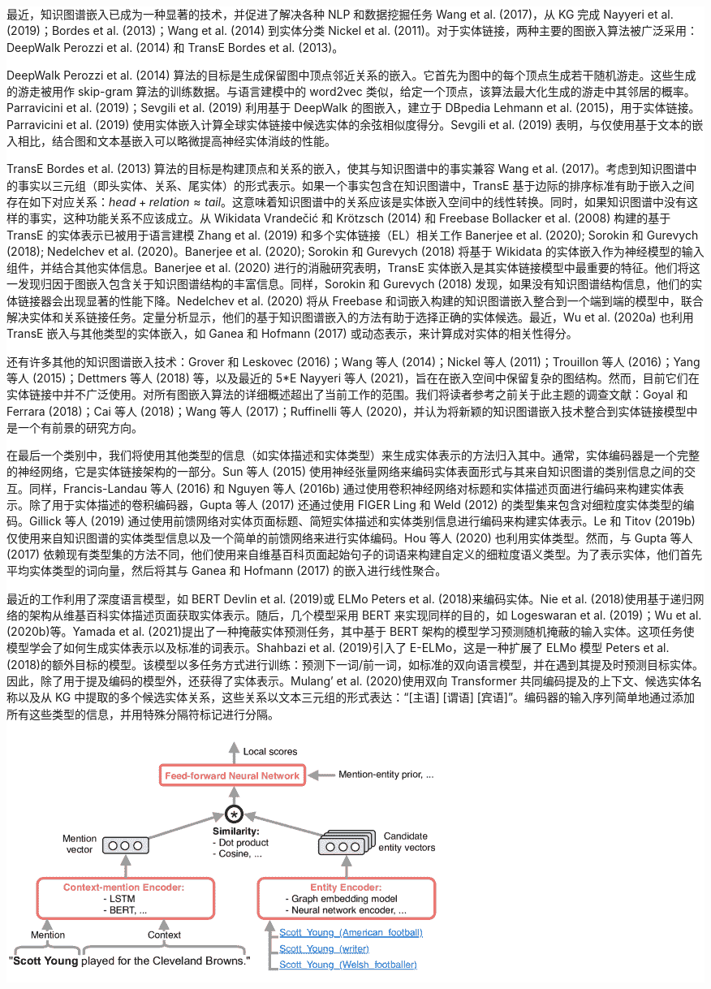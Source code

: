 最近，知识图谱嵌入已成为一种显著的技术，并促进了解决各种 NLP 和数据挖掘任务 Wang et al. (2017)，从 KG 完成 Nayyeri et al. (2019)；Bordes et al. (2013)；Wang et al. (2014) 到实体分类 Nickel et al. (2011)。对于实体链接，两种主要的图嵌入算法被广泛采用：DeepWalk Perozzi et al. (2014) 和 TransE Bordes et al. (2013)。

DeepWalk Perozzi et al. (2014) 算法的目标是生成保留图中顶点邻近关系的嵌入。它首先为图中的每个顶点生成若干随机游走。这些生成的游走被用作 skip-gram 算法的训练数据。与语言建模中的 word2vec 类似，给定一个顶点，该算法最大化生成的游走中其邻居的概率。Parravicini et al. (2019)；Sevgili et al. (2019) 利用基于 DeepWalk 的图嵌入，建立于 DBpedia Lehmann et al. (2015)，用于实体链接。Parravicini et al. (2019) 使用实体嵌入计算全球实体链接中候选实体的余弦相似度得分。Sevgili et al. (2019) 表明，与仅使用基于文本的嵌入相比，结合图和文本基嵌入可以略微提高神经实体消歧的性能。

TransE Bordes et al. (2013) 算法的目标是构建顶点和关系的嵌入，使其与知识图谱中的事实兼容 Wang et al. (2017)。考虑到知识图谱中的事实以三元组（即头实体、关系、尾实体）的形式表示。如果一个事实包含在知识图谱中，TransE 基于边际的排序标准有助于嵌入之间存在如下对应关系：$head+relation\approx tail$。这意味着知识图谱中的关系应该是实体嵌入空间中的线性转换。同时，如果知识图谱中没有这样的事实，这种功能关系不应该成立。从 Wikidata Vrandečić 和 Krötzsch (2014) 和 Freebase Bollacker et al. (2008) 构建的基于 TransE 的实体表示已被用于语言建模 Zhang et al. (2019) 和多个实体链接（EL）相关工作 Banerjee et al. (2020); Sorokin 和 Gurevych (2018); Nedelchev et al. (2020)。Banerjee et al. (2020); Sorokin 和 Gurevych (2018) 将基于 Wikidata 的实体嵌入作为神经模型的输入组件，并结合其他实体信息。Banerjee et al. (2020) 进行的消融研究表明，TransE 实体嵌入是其实体链接模型中最重要的特征。他们将这一发现归因于图嵌入包含关于知识图谱结构的丰富信息。同样，Sorokin 和 Gurevych (2018) 发现，如果没有知识图谱结构信息，他们的实体链接器会出现显著的性能下降。Nedelchev et al. (2020) 将从 Freebase 和词嵌入构建的知识图谱嵌入整合到一个端到端的模型中，联合解决实体和关系链接任务。定量分析显示，他们的基于知识图谱嵌入的方法有助于选择正确的实体候选。最近，Wu et al. (2020a) 也利用 TransE 嵌入与其他类型的实体嵌入，如 Ganea 和 Hofmann (2017) 或动态表示，来计算成对实体的相关性得分。

还有许多其他的知识图谱嵌入技术：Grover 和 Leskovec (2016)；Wang 等人 (2014)；Nickel 等人 (2011)；Trouillon 等人 (2016)；Yang 等人 (2015)；Dettmers 等人 (2018) 等，以及最近的 5*E Nayyeri 等人 (2021)，旨在在嵌入空间中保留复杂的图结构。然而，目前它们在实体链接中并不广泛使用。对所有图嵌入算法的详细概述超出了当前工作的范围。我们将读者参考之前关于此主题的调查文献：Goyal 和 Ferrara (2018)；Cai 等人 (2018)；Wang 等人 (2017)；Ruffinelli 等人 (2020)，并认为将新颖的知识图谱嵌入技术整合到实体链接模型中是一个有前景的研究方向。

在最后一个类别中，我们将使用其他类型的信息（如实体描述和实体类型）来生成实体表示的方法归入其中。通常，实体编码器是一个完整的神经网络，它是实体链接架构的一部分。Sun 等人 (2015) 使用神经张量网络来编码实体表面形式与其来自知识图谱的类别信息之间的交互。同样，Francis-Landau 等人 (2016) 和 Nguyen 等人 (2016b) 通过使用卷积神经网络对标题和实体描述页面进行编码来构建实体表示。除了用于实体描述的卷积编码器，Gupta 等人 (2017) 还通过使用 FIGER Ling 和 Weld (2012) 的类型集来包含对细粒度实体类型的编码。Gillick 等人 (2019) 通过使用前馈网络对实体页面标题、简短实体描述和实体类别信息进行编码来构建实体表示。Le 和 Titov (2019b) 仅使用来自知识图谱的实体类型信息以及一个简单的前馈网络来进行实体编码。Hou 等人 (2020) 也利用实体类型。然而，与 Gupta 等人 (2017) 依赖现有类型集的方法不同，他们使用来自维基百科页面起始句子的词语来构建自定义的细粒度语义类型。为了表示实体，他们首先平均实体类型的词向量，然后将其与 Ganea 和 Hofmann (2017) 的嵌入进行线性聚合。

最近的工作利用了深度语言模型，如 BERT Devlin et al. (2019)或 ELMo Peters et al. (2018)来编码实体。Nie et al. (2018)使用基于递归网络的架构从维基百科实体描述页面获取实体表示。随后，几个模型采用 BERT 来实现同样的目的，如 Logeswaran et al. (2019)；Wu et al. (2020b)等。Yamada et al. (2021)提出了一种掩蔽实体预测任务，其中基于 BERT 架构的模型学习预测随机掩蔽的输入实体。这项任务使模型学会了如何生成实体表示以及标准的词表示。Shahbazi et al. (2019)引入了 E-ELMo，这是一种扩展了 ELMo 模型 Peters et al. (2018)的额外目标的模型。该模型以多任务方式进行训练：预测下一词/前一词，如标准的双向语言模型，并在遇到其提及时预测目标实体。因此，除了用于提及编码的模型外，还获得了实体表示。Mulang’ et al. (2020)使用双向 Transformer 共同编码提及的上下文、候选实体名称以及从 KG 中提取的多个候选实体关系，这些关系以文本三元组的形式表达：“[主语] [谓语] [宾语]”。编码器的输入序列简单地通过添加所有这些类型的信息，并用特殊分隔符标记进行分隔。

![参考说明](img/2594bcb9087b26ef088dde7461a0bb01.png)
